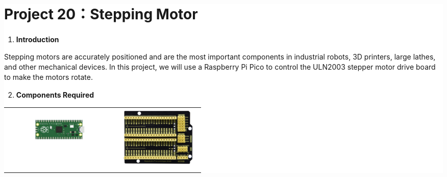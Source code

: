 # Project 20：Stepping Motor
1.  **Introduction**

Stepping motors are accurately positioned and are the most important components in industrial robots, 3D printers, large lathes, and other mechanical devices. In this project, we will use a Raspberry Pi Pico to control the ULN2003 stepper motor drive board to make the motors rotate.

2.  **Components Required**

<table>
<tbody>
<tr class="odd">
<td><img src="https://raw.githubusercontent.com/keyestudio/KS3020-KS3020F-Keyestudio-Raspberry-Pi-Pico-Ultimate-Starter-Kit-Raspberry-Pi/master/media/e4d763773ba5bc91a3df128e040f491e.jpeg" style="width:2.14792in;height:0.85556in" /></td>
<td><img src="https://raw.githubusercontent.com/keyestudio/KS3020-KS3020F-Keyestudio-Raspberry-Pi-Pico-Ultimate-Starter-Kit-Raspberry-Pi/master/media/e0c3777cc7b4a2c6e400c07ef05c70dd.png" style="width:1.57917in;height:1.21528in" /></td>